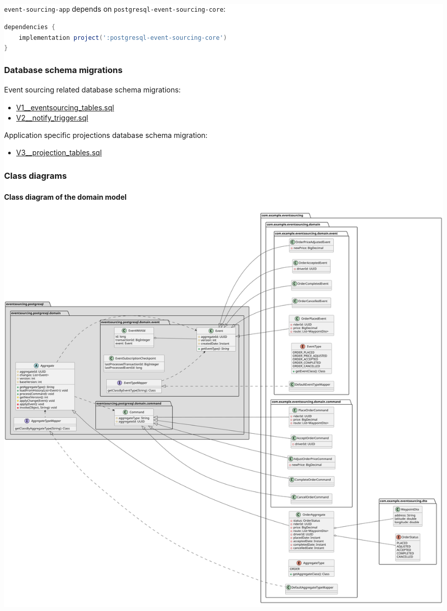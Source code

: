 `event-sourcing-app` depends on `postgresql-event-sourcing-core`:
```groovy
dependencies {
    implementation project(':postgresql-event-sourcing-core')
}
```

### <a id="5-2"></a>Database schema migrations

Event sourcing related database schema migrations:
* [V1__eventsourcing_tables.sql](event-sourcing-app/src/main/resources/db/migration/V1__eventsourcing_tables.sql)
* [V2__notify_trigger.sql](event-sourcing-app/src/main/resources/db/migration/V2__notify_trigger.sql)

Application specific projections database schema migration:
* [V3__projection_tables.sql](event-sourcing-app/src/main/resources/db/migration/V3__projection_tables.sql)

### <a id="5-3"></a>Class diagrams

#### <a id="5-3-1"></a>Class diagram of the domain model

![Class diagram of the domain model](img/class-domain.svg)
